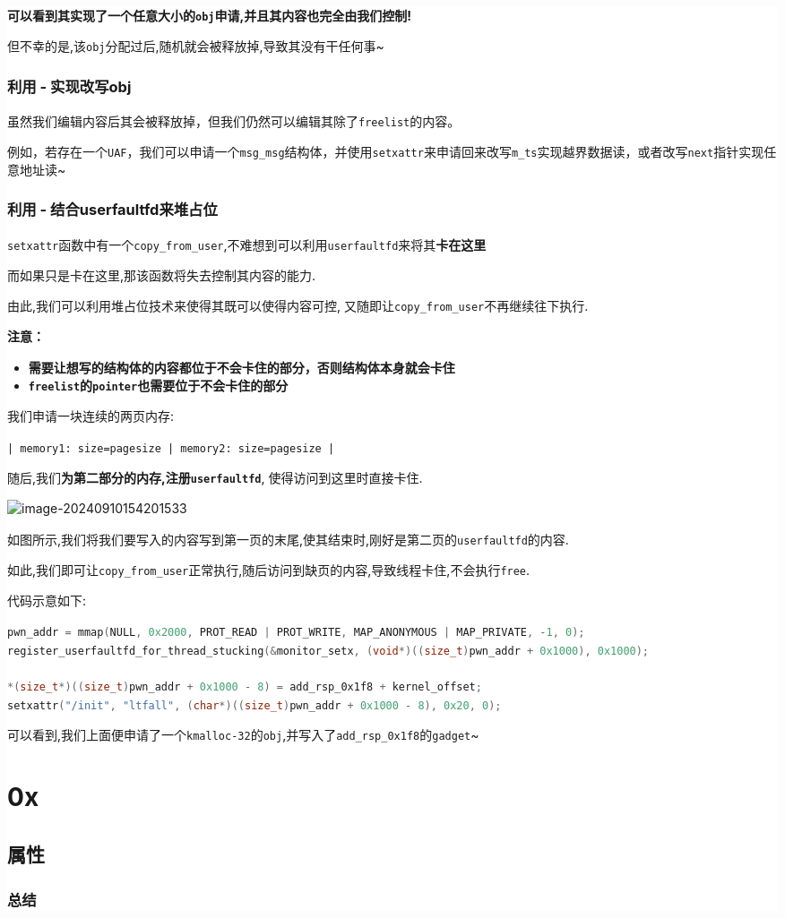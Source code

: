 **可以看到其实现了一个任意大小的`obj`申请,并且其内容也完全由我们控制!**

但不幸的是,该`obj`分配过后,随机就会被释放掉,导致其没有干任何事~

### 利用 - 实现改写obj

虽然我们编辑内容后其会被释放掉，但我们仍然可以编辑其除了`freelist`的内容。

例如，若存在一个`UAF`，我们可以申请一个`msg_msg`结构体，并使用`setxattr`来申请回来改写`m_ts`实现越界数据读，或者改写`next`指针实现任意地址读~

### 利用 - 结合userfaultfd来堆占位

`setxattr`函数中有一个`copy_from_user`,不难想到可以利用`userfaultfd`来将其**卡在这里**

而如果只是卡在这里,那该函数将失去控制其内容的能力. 

由此,我们可以利用堆占位技术来使得其既可以使得内容可控, 又随即让`copy_from_user`不再继续往下执行.

**注意：**

- **需要让想写的结构体的内容都位于不会卡住的部分，否则结构体本身就会卡住**
- **`freelist`的`pointer`也需要位于不会卡住的部分**

我们申请一块连续的两页内存:

```tex
| memory1: size=pagesize | memory2: size=pagesize |
```

随后,我们**为第二部分的内存,注册`userfaultfd`**, 使得访问到这里时直接卡住. 

![image-20240910154201533](https://ltfallpics.oss-cn-hangzhou.aliyuncs.com/images/202409101542656.png)

如图所示,我们将我们要写入的内容写到第一页的末尾,使其结束时,刚好是第二页的`userfaultfd`的内容.

如此,我们即可让`copy_from_user`正常执行,随后访问到缺页的内容,导致线程卡住,不会执行`free`.

代码示意如下:

```c
pwn_addr = mmap(NULL, 0x2000, PROT_READ | PROT_WRITE, MAP_ANONYMOUS | MAP_PRIVATE, -1, 0);
register_userfaultfd_for_thread_stucking(&monitor_setx, (void*)((size_t)pwn_addr + 0x1000), 0x1000);

*(size_t*)((size_t)pwn_addr + 0x1000 - 8) = add_rsp_0x1f8 + kernel_offset;
setxattr("/init", "ltfall", (char*)((size_t)pwn_addr + 0x1000 - 8), 0x20, 0);
```

可以看到,我们上面便申请了一个`kmalloc-32`的`obj`,并写入了`add_rsp_0x1f8`的`gadget`~



# 0x

## 属性

### 总结
